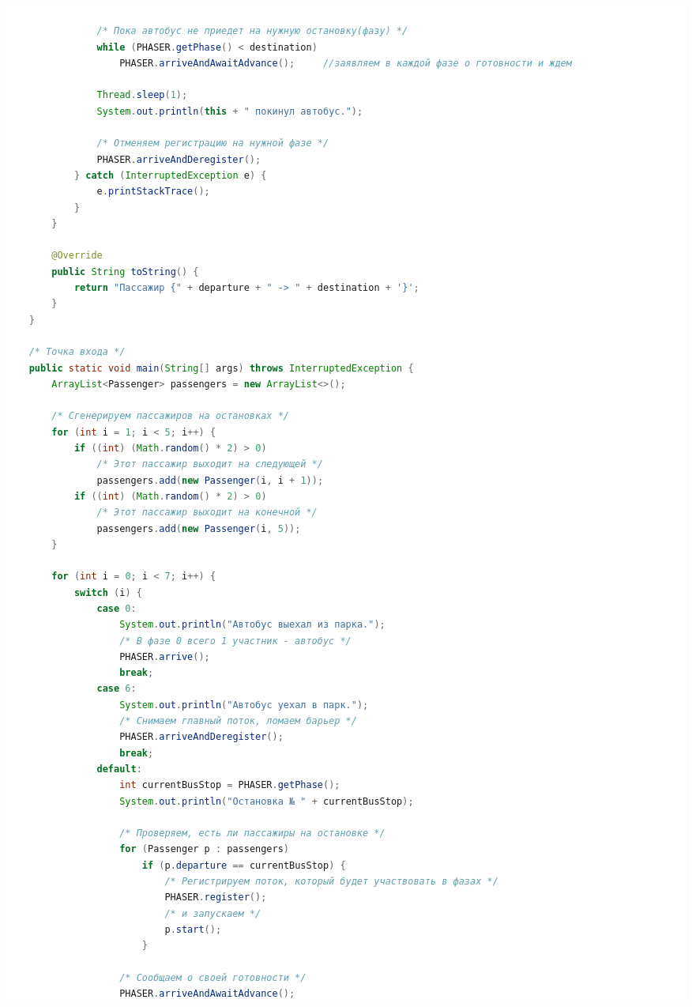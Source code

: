 ```java 

                /* Пока автобус не приедет на нужную остановку(фазу) */
                while (PHASER.getPhase() < destination)
                    PHASER.arriveAndAwaitAdvance();     //заявляем в каждой фазе о готовности и ждем

                Thread.sleep(1);
                System.out.println(this + " покинул автобус.");

                /* Отменяем регистрацию на нужной фазе */
                PHASER.arriveAndDeregister();
            } catch (InterruptedException e) {
                e.printStackTrace();
            }
        }

        @Override
        public String toString() {
            return "Пассажир {" + departure + " -> " + destination + '}';
        }
    }

    /* Точка входа */
    public static void main(String[] args) throws InterruptedException {
        ArrayList<Passenger> passengers = new ArrayList<>();

        /* Сгенерируем пассажиров на остановках */
        for (int i = 1; i < 5; i++) {
            if ((int) (Math.random() * 2) > 0)
                /* Этот пассажир выходит на следующей */
                passengers.add(new Passenger(i, i + 1));
            if ((int) (Math.random() * 2) > 0)
                /* Этот пассажир выходит на конечной */
                passengers.add(new Passenger(i, 5));
        }

        for (int i = 0; i < 7; i++) {
            switch (i) {
                case 0:
                    System.out.println("Автобус выехал из парка.");
                    /* В фазе 0 всего 1 участник - автобус */
                    PHASER.arrive();
                    break;
                case 6:
                    System.out.println("Автобус уехал в парк.");
                    /* Снимаем главный поток, ломаем барьер */
                    PHASER.arriveAndDeregister();
                    break;
                default:
                    int currentBusStop = PHASER.getPhase();
                    System.out.println("Остановка № " + currentBusStop);

                    /* Проверяем, есть ли пассажиры на остановке */
                    for (Passenger p : passengers)
                        if (p.departure == currentBusStop) {
                            /* Регистрируем поток, который будет участвовать в фазах */
                            PHASER.register();
                            /* и запускаем */
                            p.start();
                        }

                    /* Сообщаем о своей готовности */
                    PHASER.arriveAndAwaitAdvance();
```